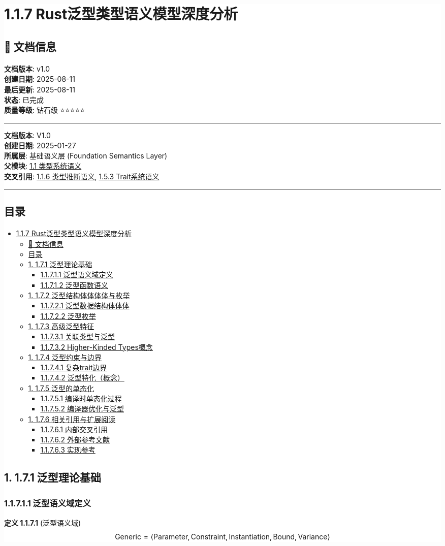 ﻿# 1.1.7 Rust泛型类型语义模型深度分析

## 📅 文档信息

**文档版本**: v1.0  
**创建日期**: 2025-08-11  
**最后更新**: 2025-08-11  
**状态**: 已完成  
**质量等级**: 钻石级 ⭐⭐⭐⭐⭐

---

**文档版本**: V1.0  
**创建日期**: 2025-01-27  
**所属层**: 基础语义层 (Foundation Semantics Layer)  
**父模块**: [1.1 类型系统语义](../00_type_system_index.md)  
**交叉引用**: [1.1.6 类型推断语义](06_type_inference_semantics.md), [1.5.3 Trait系统语义](../../05_transformation_semantics/03_trait_system_semantics/01_trait_definition_semantics.md)

---

## 目录

- [1.1.7 Rust泛型类型语义模型深度分析](#117-rust泛型类型语义模型深度分析)
  - [📅 文档信息](#-文档信息)
  - [目录](#目录)
  - [1. 1.7.1 泛型理论基础](#1-171-泛型理论基础)
    - [1.1.7.1.1 泛型语义域定义](#11711-泛型语义域定义)
    - [1.1.7.1.2 泛型函数语义](#11712-泛型函数语义)
  - [1. 1.7.2 泛型结构体体体体与枚举](#1-172-泛型结构体体体体与枚举)
    - [1.1.7.2.1 泛型数据结构体体体](#11721-泛型数据结构体体体)
    - [1.1.7.2.2 泛型枚举](#11722-泛型枚举)
  - [1. 1.7.3 高级泛型特征](#1-173-高级泛型特征)
    - [1.1.7.3.1 关联类型与泛型](#11731-关联类型与泛型)
    - [1.1.7.3.2 Higher-Kinded Types概念](#11732-higher-kinded-types概念)
  - [1. 1.7.4 泛型约束与边界](#1-174-泛型约束与边界)
    - [1.1.7.4.1 复杂trait边界](#11741-复杂trait边界)
    - [1.1.7.4.2 泛型特化（概念）](#11742-泛型特化概念)
  - [1. 1.7.5 泛型的单态化](#1-175-泛型的单态化)
    - [1.1.7.5.1 编译时单态化过程](#11751-编译时单态化过程)
    - [1.1.7.5.2 编译器优化与泛型](#11752-编译器优化与泛型)
  - [1. 1.7.6 相关引用与扩展阅读](#1-176-相关引用与扩展阅读)
    - [1.1.7.6.1 内部交叉引用](#11761-内部交叉引用)
    - [1.1.7.6.2 外部参考文献](#11762-外部参考文献)
    - [1.1.7.6.3 实现参考](#11763-实现参考)

## 1. 1.7.1 泛型理论基础

### 1.1.7.1.1 泛型语义域定义

**定义 1.1.7.1** (泛型语义域)
$$\text{Generic} = \langle \text{Parameter}, \text{Constraint}, \text{Instantiation}, \text{Bound}, \text{Variance} \rangle$$
